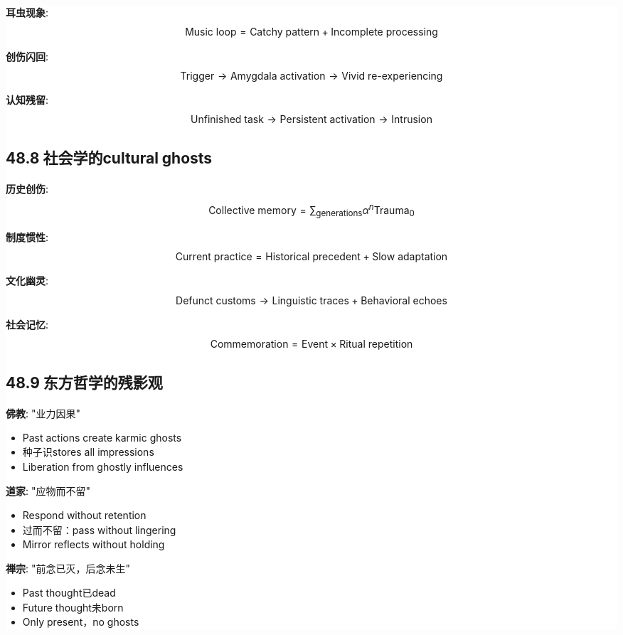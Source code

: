 **耳虫现象**:
$$
\text{Music loop} = \text{Catchy pattern} + \text{Incomplete processing}
$$

**创伤闪回**:
$$
\text{Trigger} \to \text{Amygdala activation} \to \text{Vivid re-experiencing}
$$

**认知残留**:
$$
\text{Unfinished task} \to \text{Persistent activation} \to \text{Intrusion}
$$

## 48.8 社会学的cultural ghosts

**历史创伤**:
$$
\text{Collective memory} = \sum_{\text{generations}} \alpha^n \text{Trauma}_0
$$

**制度惯性**:
$$
\text{Current practice} = \text{Historical precedent} + \text{Slow adaptation}
$$

**文化幽灵**:
$$
\text{Defunct customs} \to \text{Linguistic traces} + \text{Behavioral echoes}
$$

**社会记忆**:
$$
\text{Commemoration} = \text{Event} \times \text{Ritual repetition}
$$

## 48.9 东方哲学的残影观

**佛教**: \"业力因果\"
- Past actions create karmic ghosts
- 种子识stores all impressions
- Liberation from ghostly influences

**道家**: \"应物而不留\"
- Respond without retention
- 过而不留：pass without lingering
- Mirror reflects without holding

**禅宗**: \"前念已灭，后念未生\"
- Past thought已dead
- Future thought未born
- Only present，no ghosts
